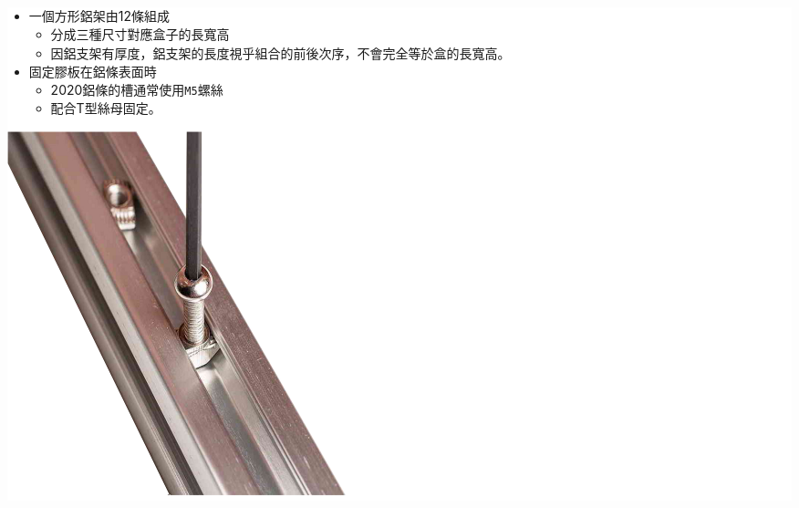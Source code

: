 

- 一個方形鋁架由12條組成
	- 分成三種尺寸對應盒子的長寬高
	- 因鋁支架有厚度，鋁支架的長度視乎組合的前後次序，不會完全等於盒的長寬高。
- 固定膠板在鋁條表面時
	- 2020鋁條的槽通常使用`M5`螺絲
	- 配合T型絲母固定。

<img src="T-Type-M4-Nut-For-20X20-Aluminium-Profile-10-Pcs.png" alt="Buy T Type M4 Nut For 20X20 Aluminium Profile Online at Best Price" style="zoom:50%;" />



